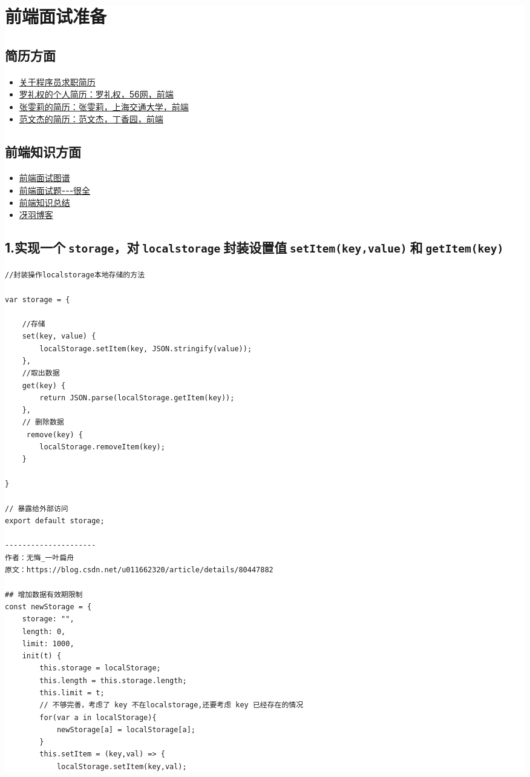 # 前端面试准备


## 简历方面
- [关于程序员求职简历](https://mdluo.com/2016-02-27/about-resume/)
- [罗礼权的个人简历：罗礼权，56网，前端](https://cv.mrluo.life/)
- [张雯莉的简历：张雯莉，上海交通大学，前端](http://zhangwenli.com/cv/cn.html)
- [范文杰的简历：范文杰，丁香园，前端](http://html.love/)


## 前端知识方面
- [前端面试图谱](https://yuchengkai.cn/docs/zh/frontend/#%E5%86%85%E7%BD%AE%E7%B1%BB%E5%9E%8B)
- [前端面试题---很全](https://github.com/fairyly/front-end-summary/blob/gh-pages/5.1.4%20%E5%89%8D%E7%AB%AF%E9%9D%A2%E8%AF%95.md)
- [前端知识总结](https://github.com/fairyly/front-end-summary)
- [冴羽博客](https://github.com/mqyqingfeng/Blog)


## 1.实现一个 `storage`，对 `localstorage` 封装设置值 `setItem(key,value)` 和 `getItem(key)`
```
//封装操作localstorage本地存储的方法
 
var storage = {
 
    //存储
    set(key, value) {
        localStorage.setItem(key, JSON.stringify(value));
    },
    //取出数据
    get(key) {
        return JSON.parse(localStorage.getItem(key));
    },
    // 删除数据
     remove(key) {
        localStorage.removeItem(key);
    }
 
}
 
// 暴露给外部访问
export default storage;
 
--------------------- 
作者：无悔_一叶扁舟 
原文：https://blog.csdn.net/u011662320/article/details/80447882 

## 增加数据有效期限制
const newStorage = {
    storage: "",
    length: 0,
    limit: 1000,
    init(t) {
        this.storage = localStorage;
        this.length = this.storage.length;
        this.limit = t;
        // 不够完善，考虑了 key 不在localstorage,还要考虑 key 已经存在的情况
        for(var a in localStorage){           
            newStorage[a] = localStorage[a];
        }
        this.setItem = (key,val) => {
            localStorage.setItem(key,val);
```